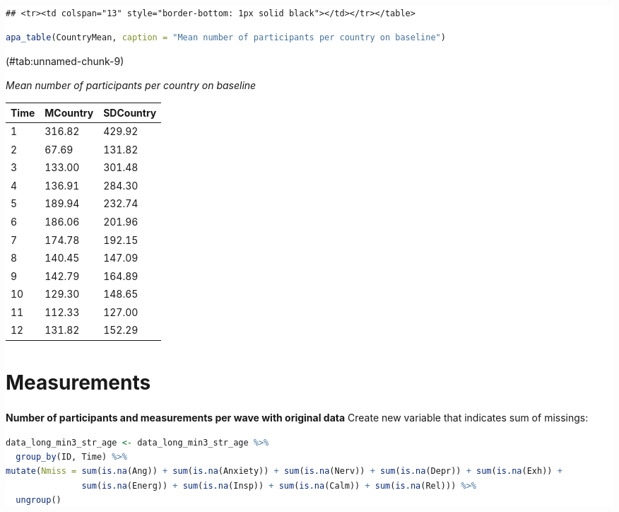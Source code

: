     ## <tr><td colspan="13" style="border-bottom: 1px solid black"></td></tr></table>

``` r
apa_table(CountryMean, caption = "Mean number of participants per country on baseline")
```

<caption>

(\#tab:unnamed-chunk-9)

</caption>

<div data-custom-style="Table Caption">

*Mean number of participants per country on baseline*

</div>

| Time | MCountry | SDCountry |
| :--- | :------- | :-------- |
| 1    | 316.82   | 429.92    |
| 2    | 67.69    | 131.82    |
| 3    | 133.00   | 301.48    |
| 4    | 136.91   | 284.30    |
| 5    | 189.94   | 232.74    |
| 6    | 186.06   | 201.96    |
| 7    | 174.78   | 192.15    |
| 8    | 140.45   | 147.09    |
| 9    | 142.79   | 164.89    |
| 10   | 129.30   | 148.65    |
| 11   | 112.33   | 127.00    |
| 12   | 131.82   | 152.29    |

# Measurements

**Number of participants and measurements per wave with original data**
Create new variable that indicates sum of missings:

``` r
data_long_min3_str_age <- data_long_min3_str_age %>%
  group_by(ID, Time) %>%
mutate(Nmiss = sum(is.na(Ang)) + sum(is.na(Anxiety)) + sum(is.na(Nerv)) + sum(is.na(Depr)) + sum(is.na(Exh)) + 
               sum(is.na(Energ)) + sum(is.na(Insp)) + sum(is.na(Calm)) + sum(is.na(Rel))) %>%
  ungroup()
```
